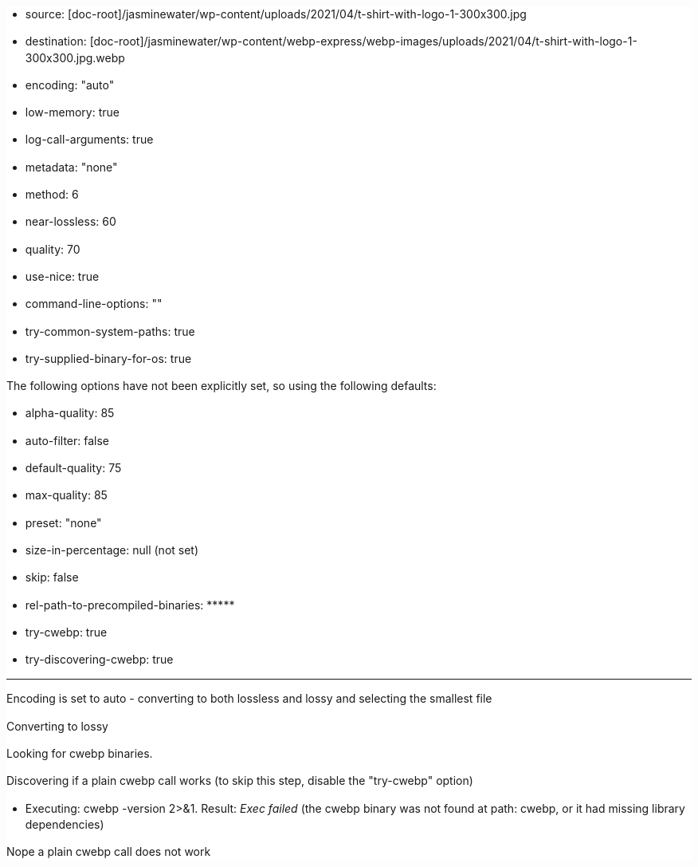 - source: [doc-root]/jasminewater/wp-content/uploads/2021/04/t-shirt-with-logo-1-300x300.jpg

- destination: [doc-root]/jasminewater/wp-content/webp-express/webp-images/uploads/2021/04/t-shirt-with-logo-1-300x300.jpg.webp

- encoding: "auto"

- low-memory: true

- log-call-arguments: true

- metadata: "none"

- method: 6

- near-lossless: 60

- quality: 70

- use-nice: true

- command-line-options: ""

- try-common-system-paths: true

- try-supplied-binary-for-os: true


The following options have not been explicitly set, so using the following defaults:

- alpha-quality: 85

- auto-filter: false

- default-quality: 75

- max-quality: 85

- preset: "none"

- size-in-percentage: null (not set)

- skip: false

- rel-path-to-precompiled-binaries: *****

- try-cwebp: true

- try-discovering-cwebp: true

------------


Encoding is set to auto - converting to both lossless and lossy and selecting the smallest file


Converting to lossy

Looking for cwebp binaries.

Discovering if a plain cwebp call works (to skip this step, disable the "try-cwebp" option)

- Executing: cwebp -version 2>&1. Result: *Exec failed* (the cwebp binary was not found at path: cwebp, or it had missing library dependencies)

Nope a plain cwebp call does not work
